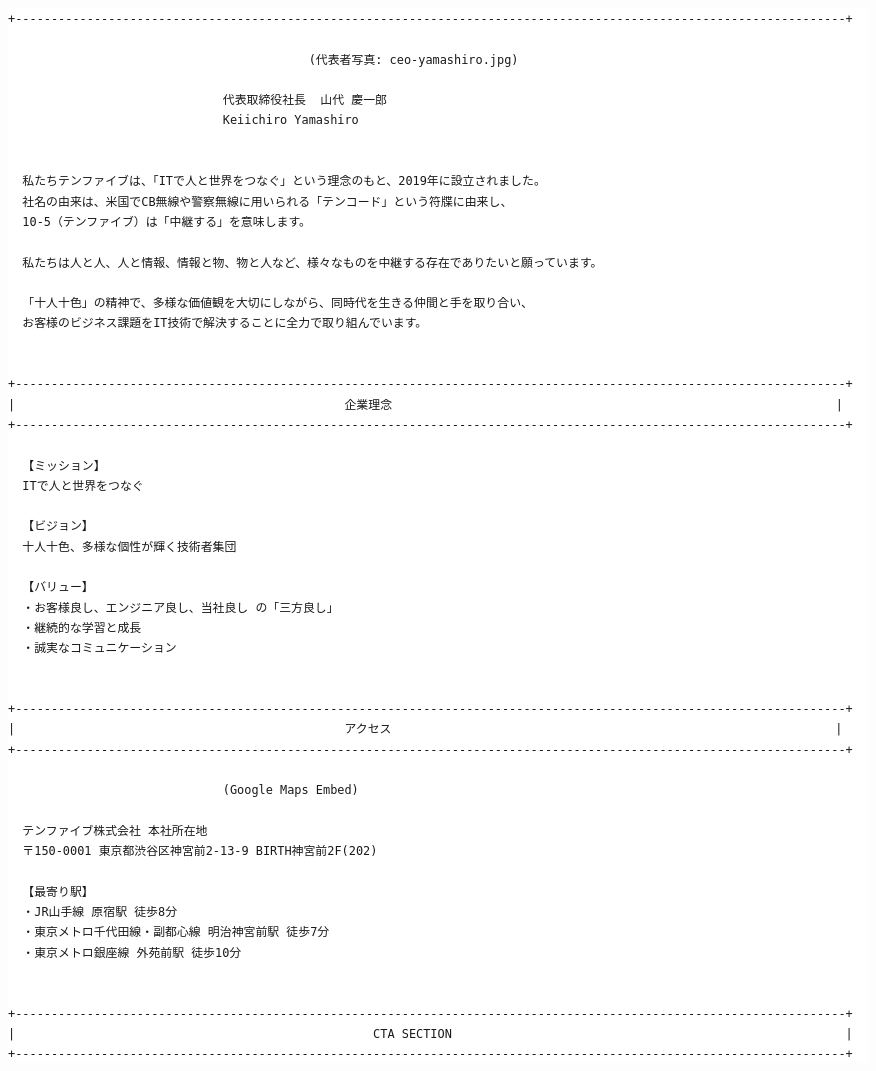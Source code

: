 ```
+--------------------------------------------------------------------------------------------------------------------+

                                          (代表者写真: ceo-yamashiro.jpg)

                              代表取締役社長  山代 慶一郎
                              Keiichiro Yamashiro


  私たちテンファイブは、「ITで人と世界をつなぐ」という理念のもと、2019年に設立されました。
  社名の由来は、米国でCB無線や警察無線に用いられる「テンコード」という符牒に由来し、
  10-5（テンファイブ）は「中継する」を意味します。

  私たちは人と人、人と情報、情報と物、物と人など、様々なものを中継する存在でありたいと願っています。

  「十人十色」の精神で、多様な価値観を大切にしながら、同時代を生きる仲間と手を取り合い、
  お客様のビジネス課題をIT技術で解決することに全力で取り組んでいます。


+--------------------------------------------------------------------------------------------------------------------+
|                                              企業理念                                                              |
+--------------------------------------------------------------------------------------------------------------------+

  【ミッション】
  ITで人と世界をつなぐ

  【ビジョン】
  十人十色、多様な個性が輝く技術者集団

  【バリュー】
  ・お客様良し、エンジニア良し、当社良し の「三方良し」
  ・継続的な学習と成長
  ・誠実なコミュニケーション


+--------------------------------------------------------------------------------------------------------------------+
|                                              アクセス                                                              |
+--------------------------------------------------------------------------------------------------------------------+

                              (Google Maps Embed)

  テンファイブ株式会社 本社所在地
  〒150-0001 東京都渋谷区神宮前2-13-9 BIRTH神宮前2F(202)

  【最寄り駅】
  ・JR山手線 原宿駅 徒歩8分
  ・東京メトロ千代田線・副都心線 明治神宮前駅 徒歩7分
  ・東京メトロ銀座線 外苑前駅 徒歩10分


+--------------------------------------------------------------------------------------------------------------------+
|                                                  CTA SECTION                                                       |
+--------------------------------------------------------------------------------------------------------------------+

```